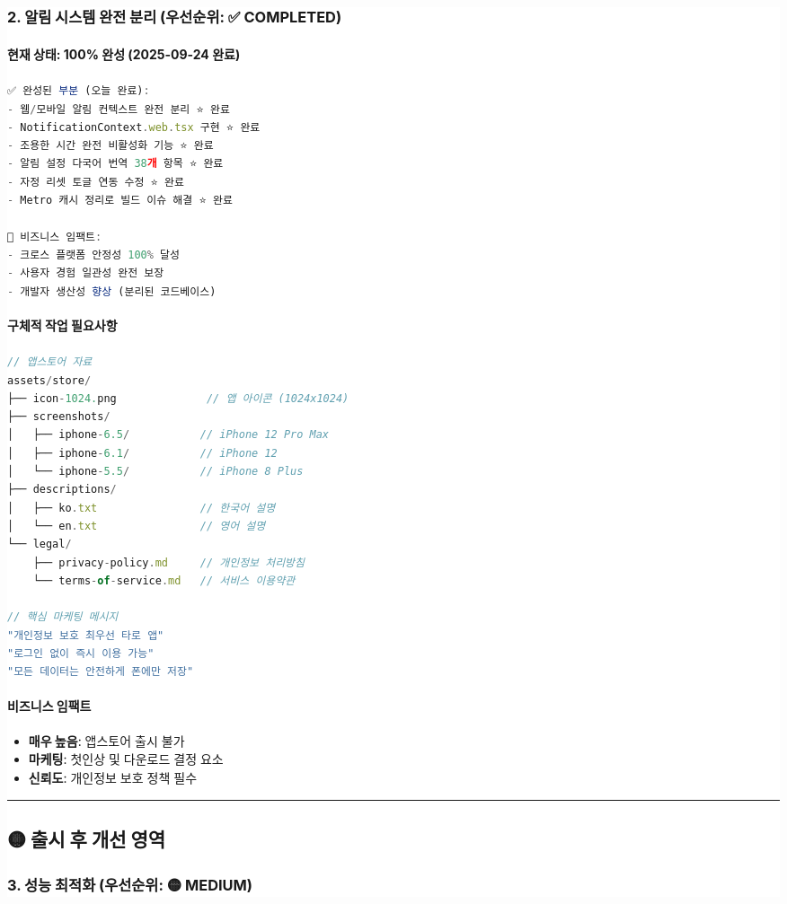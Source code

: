 
### **2. 알림 시스템 완전 분리 (우선순위: ✅ COMPLETED)**

#### **현재 상태: 100% 완성** (2025-09-24 완료)
```typescript
✅ 완성된 부분 (오늘 완료):
- 웹/모바일 알림 컨텍스트 완전 분리 ⭐ 완료
- NotificationContext.web.tsx 구현 ⭐ 완료
- 조용한 시간 완전 비활성화 기능 ⭐ 완료
- 알림 설정 다국어 번역 38개 항목 ⭐ 완료
- 자정 리셋 토글 연동 수정 ⭐ 완료
- Metro 캐시 정리로 빌드 이슈 해결 ⭐ 완료

🎯 비즈니스 임팩트:
- 크로스 플랫폼 안정성 100% 달성
- 사용자 경험 일관성 완전 보장
- 개발자 생산성 향상 (분리된 코드베이스)
```

#### **구체적 작업 필요사항**
```typescript
// 앱스토어 자료
assets/store/
├── icon-1024.png              // 앱 아이콘 (1024x1024)
├── screenshots/
│   ├── iphone-6.5/           // iPhone 12 Pro Max
│   ├── iphone-6.1/           // iPhone 12
│   └── iphone-5.5/           // iPhone 8 Plus
├── descriptions/
│   ├── ko.txt                // 한국어 설명
│   └── en.txt                // 영어 설명
└── legal/
    ├── privacy-policy.md     // 개인정보 처리방침
    └── terms-of-service.md   // 서비스 이용약관

// 핵심 마케팅 메시지
"개인정보 보호 최우선 타로 앱"
"로그인 없이 즉시 이용 가능"
"모든 데이터는 안전하게 폰에만 저장"
```

#### **비즈니스 임팩트**
- **매우 높음**: 앱스토어 출시 불가
- **마케팅**: 첫인상 및 다운로드 결정 요소
- **신뢰도**: 개인정보 보호 정책 필수

---

## 🟡 **출시 후 개선 영역**

### **3. 성능 최적화 (우선순위: 🟡 MEDIUM)**
